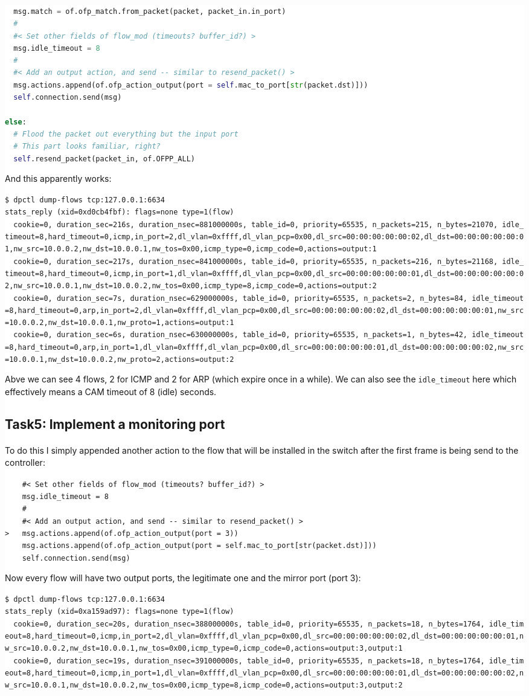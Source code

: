 ```python
  msg.match = of.ofp_match.from_packet(packet, packet_in.in_port)
  #   
  #< Set other fields of flow_mod (timeouts? buffer_id?) >
  msg.idle_timeout = 8 
  #   
  #< Add an output action, and send -- similar to resend_packet() >
  msg.actions.append(of.ofp_action_output(port = self.mac_to_port[str(packet.dst)]))
  self.connection.send(msg)

else:
  # Flood the packet out everything but the input port
  # This part looks familiar, right?
  self.resend_packet(packet_in, of.OFPP_ALL)
```

And this apparently works:

    $ dpctl dump-flows tcp:127.0.0.1:6634
	stats_reply (xid=0xd0cb4fbf): flags=none type=1(flow)
	  cookie=0, duration_sec=216s, duration_nsec=881000000s, table_id=0, priority=65535, n_packets=215, n_bytes=21070, idle_timeout=8,hard_timeout=0,icmp,in_port=2,dl_vlan=0xffff,dl_vlan_pcp=0x00,dl_src=00:00:00:00:00:02,dl_dst=00:00:00:00:00:01,nw_src=10.0.0.2,nw_dst=10.0.0.1,nw_tos=0x00,icmp_type=0,icmp_code=0,actions=output:1
	  cookie=0, duration_sec=217s, duration_nsec=841000000s, table_id=0, priority=65535, n_packets=216, n_bytes=21168, idle_timeout=8,hard_timeout=0,icmp,in_port=1,dl_vlan=0xffff,dl_vlan_pcp=0x00,dl_src=00:00:00:00:00:01,dl_dst=00:00:00:00:00:02,nw_src=10.0.0.1,nw_dst=10.0.0.2,nw_tos=0x00,icmp_type=8,icmp_code=0,actions=output:2
	  cookie=0, duration_sec=7s, duration_nsec=629000000s, table_id=0, priority=65535, n_packets=2, n_bytes=84, idle_timeout=8,hard_timeout=0,arp,in_port=2,dl_vlan=0xffff,dl_vlan_pcp=0x00,dl_src=00:00:00:00:00:02,dl_dst=00:00:00:00:00:01,nw_src=10.0.0.2,nw_dst=10.0.0.1,nw_proto=1,actions=output:1
	  cookie=0, duration_sec=6s, duration_nsec=630000000s, table_id=0, priority=65535, n_packets=1, n_bytes=42, idle_timeout=8,hard_timeout=0,arp,in_port=1,dl_vlan=0xffff,dl_vlan_pcp=0x00,dl_src=00:00:00:00:00:01,dl_dst=00:00:00:00:00:02,nw_src=10.0.0.1,nw_dst=10.0.0.2,nw_proto=2,actions=output:2
	
Abve we can see 4 flows, 2 for ICMP and 2 for ARP (which expire once in a while). We can also see the `idle_timeout` here which effectively means a CAM timeout of 8 (idle) seconds.

Task5: Implement a monitoring port
----------------------------------

To do this I simply appended another action to the flow that will be installed in the switch after the first frame is being send to the controller:

        #< Set other fields of flow_mod (timeouts? buffer_id?) >
        msg.idle_timeout = 8 
        #   
        #< Add an output action, and send -- similar to resend_packet() >
    >   msg.actions.append(of.ofp_action_output(port = 3))
        msg.actions.append(of.ofp_action_output(port = self.mac_to_port[str(packet.dst)]))
        self.connection.send(msg)

Now every flow will have two output ports, the legitimate one and the mirror port (port 3):

    $ dpctl dump-flows tcp:127.0.0.1:6634
	stats_reply (xid=0xa159ad97): flags=none type=1(flow)
	  cookie=0, duration_sec=20s, duration_nsec=388000000s, table_id=0, priority=65535, n_packets=18, n_bytes=1764, idle_timeout=8,hard_timeout=0,icmp,in_port=2,dl_vlan=0xffff,dl_vlan_pcp=0x00,dl_src=00:00:00:00:00:02,dl_dst=00:00:00:00:00:01,nw_src=10.0.0.2,nw_dst=10.0.0.1,nw_tos=0x00,icmp_type=0,icmp_code=0,actions=output:3,output:1
	  cookie=0, duration_sec=19s, duration_nsec=391000000s, table_id=0, priority=65535, n_packets=18, n_bytes=1764, idle_timeout=8,hard_timeout=0,icmp,in_port=1,dl_vlan=0xffff,dl_vlan_pcp=0x00,dl_src=00:00:00:00:00:01,dl_dst=00:00:00:00:00:02,nw_src=10.0.0.1,nw_dst=10.0.0.2,nw_tos=0x00,icmp_type=8,icmp_code=0,actions=output:3,output:2

